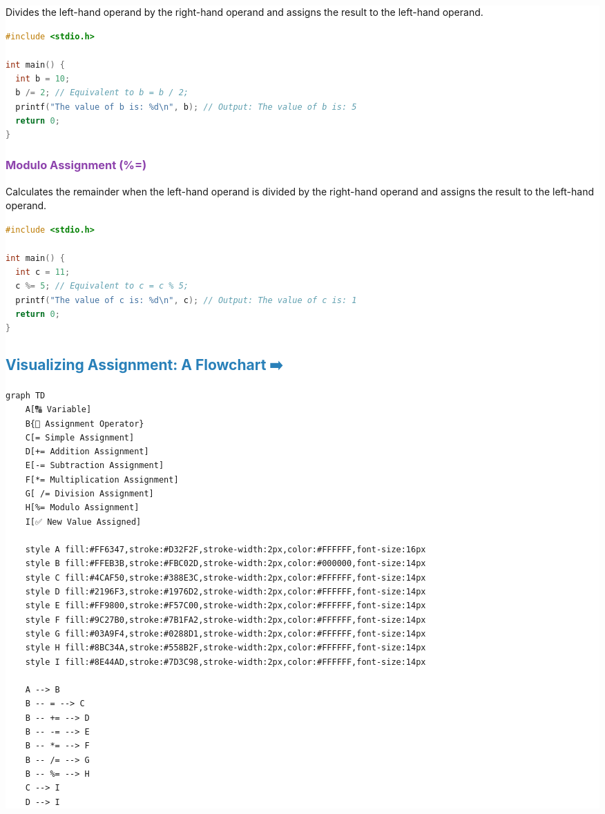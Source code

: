 Divides the left-hand operand by the right-hand operand and assigns the result
to the left-hand operand.

```c
#include <stdio.h>

int main() {
  int b = 10;
  b /= 2; // Equivalent to b = b / 2;
  printf("The value of b is: %d\n", b); // Output: The value of b is: 5
  return 0;
}
```

### <span style="color:#8e44ad">Modulo Assignment (%=)</span>

Calculates the remainder when the left-hand operand is divided by the right-hand
operand and assigns the result to the left-hand operand.

```c
#include <stdio.h>

int main() {
  int c = 11;
  c %= 5; // Equivalent to c = c % 5;
  printf("The value of c is: %d\n", c); // Output: The value of c is: 1
  return 0;
}
```

## <span style="color:#2980b9">Visualizing Assignment: A Flowchart ➡️</span>

```mermaid
graph TD
    A[🔠 Variable]
    B{🔄 Assignment Operator}
    C[= Simple Assignment]
    D[+= Addition Assignment]
    E[-= Subtraction Assignment]
    F[*= Multiplication Assignment]
    G[ /= Division Assignment]
    H[%= Modulo Assignment]
    I[✅ New Value Assigned]

    style A fill:#FF6347,stroke:#D32F2F,stroke-width:2px,color:#FFFFFF,font-size:16px
    style B fill:#FFEB3B,stroke:#FBC02D,stroke-width:2px,color:#000000,font-size:14px
    style C fill:#4CAF50,stroke:#388E3C,stroke-width:2px,color:#FFFFFF,font-size:14px
    style D fill:#2196F3,stroke:#1976D2,stroke-width:2px,color:#FFFFFF,font-size:14px
    style E fill:#FF9800,stroke:#F57C00,stroke-width:2px,color:#FFFFFF,font-size:14px
    style F fill:#9C27B0,stroke:#7B1FA2,stroke-width:2px,color:#FFFFFF,font-size:14px
    style G fill:#03A9F4,stroke:#0288D1,stroke-width:2px,color:#FFFFFF,font-size:14px
    style H fill:#8BC34A,stroke:#558B2F,stroke-width:2px,color:#FFFFFF,font-size:14px
    style I fill:#8E44AD,stroke:#7D3C98,stroke-width:2px,color:#FFFFFF,font-size:14px

    A --> B
    B -- = --> C
    B -- += --> D
    B -- -= --> E
    B -- *= --> F
    B -- /= --> G
    B -- %= --> H
    C --> I
    D --> I
```